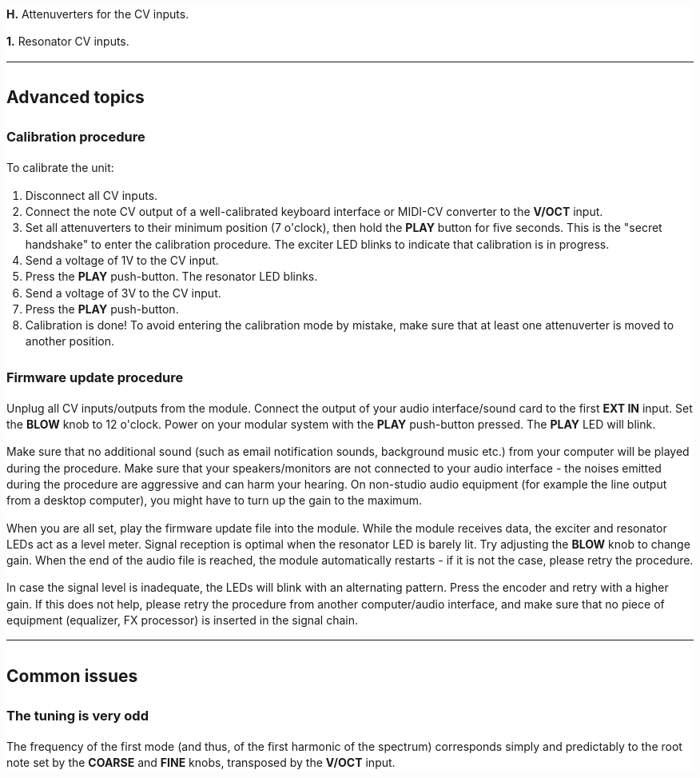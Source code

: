 **H.** Attenuverters for the CV inputs.

**1.** Resonator CV inputs.

* * *

## Advanced topics

### Calibration procedure

To calibrate the unit:

1.  Disconnect all CV inputs.
2.  Connect the note CV output of a well-calibrated keyboard interface or MIDI-CV converter to the **V/OCT** input.
3.  Set all attenuverters to their minimum position (7 o'clock), then hold the **PLAY** button for five seconds. This is the "secret handshake" to enter the calibration procedure. The exciter LED blinks to indicate that calibration is in progress.
4.  Send a voltage of 1V to the CV input.
5.  Press the **PLAY** push-button. The resonator LED blinks.
6.  Send a voltage of 3V to the CV input.
7.  Press the **PLAY** push-button.
8.  Calibration is done! To avoid entering the calibration mode by mistake, make sure that at least one attenuverter is moved to another position.

### <a name="firmware"></a> Firmware update procedure

Unplug all CV inputs/outputs from the module. Connect the output of your audio interface/sound card to the first **EXT IN** input. Set the **BLOW** knob to 12 o'clock. Power on your modular system with the **PLAY** push-button pressed. The **PLAY** LED will blink.

Make sure that no additional sound (such as email notification sounds, background music etc.) from your computer will be played during the procedure. Make sure that your speakers/monitors are not connected to your audio interface - the noises emitted during the procedure are aggressive and can harm your hearing. On non-studio audio equipment (for example the line output from a desktop computer), you might have to turn up the gain to the maximum.

When you are all set, play the firmware update file into the module. While the module receives data, the exciter and resonator LEDs act as a level meter. Signal reception is optimal when the resonator LED is barely lit. Try adjusting the **BLOW** knob to change gain. When the end of the audio file is reached, the module automatically restarts - if it is not the case, please retry the procedure.

In case the signal level is inadequate, the LEDs will blink with an alternating pattern. Press the encoder and retry with a higher gain. If this does not help, please retry the procedure from another computer/audio interface, and make sure that no piece of equipment (equalizer, FX processor) is inserted in the signal chain.

* * *

## Common issues

### The tuning is very odd

The frequency of the first mode (and thus, of the first harmonic of the spectrum) corresponds simply and predictably to the root note set by the **COARSE** and **FINE** knobs, transposed by the **V/OCT** input.

